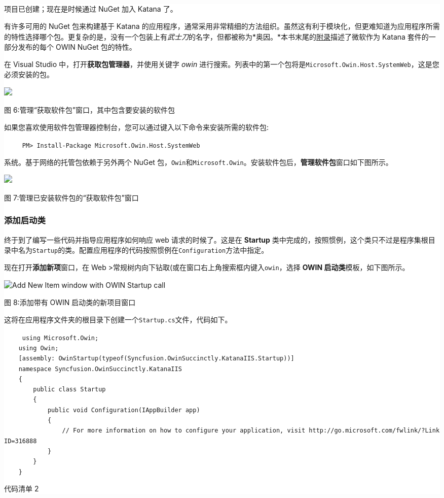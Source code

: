 项目已创建；现在是时候通过 NuGet 加入 Katana 了。

有许多可用的 NuGet 包来构建基于 Katana 的应用程序，通常采用非常精细的方法组织。虽然这有利于模块化，但更难知道为应用程序所需的特性选择哪个包。更复杂的是，没有一个包装上有*武士刀*的名字，但都被称为*奥因。*本书末尾的[附录](6.html#_Appendix_A_)描述了微软作为 Katana 套件的一部分发布的每个 OWIN NuGet 包的特性。

在 Visual Studio 中，打开**获取包管理器**，并使用关键字 *owin* 进行搜索。列表中的第一个包将是`Microsoft.Owin.Host.SystemWeb`，这是您必须安装的包。

![](../Images/image006.jpg)

图 6:管理“获取软件包”窗口，其中包含要安装的软件包

如果您喜欢使用软件包管理器控制台，您可以通过键入以下命令来安装所需的软件包:

```
     PM> Install-Package Microsoft.Owin.Host.SystemWeb

```

系统。基于网络的托管包依赖于另外两个 NuGet 包，`Owin`和`Microsoft.Owin`。安装软件包后，**管理软件包**窗口如下图所示。

![](../Images/image007.png)

图 7:管理已安装软件包的“获取软件包”窗口

### 添加启动类

终于到了编写一些代码并指导应用程序如何响应 web 请求的时候了。这是在 **Startup** 类中完成的，按照惯例，这个类只不过是程序集根目录中名为`Startup`的类。配置应用程序的代码按照惯例在`Configuration`方法中指定。

现在打开**添加新项**窗口，在 Web >常规树内向下钻取(或在窗口右上角搜索框内键入`owin`，选择 **OWIN 启动类**模板，如下图所示。

![Add New Item window with OWIN Startup call](../Images/image008.png)

图 8:添加带有 OWIN 启动类的新项目窗口

这将在应用程序文件夹的根目录下创建一个`Startup.cs`文件，代码如下。

```
     using Microsoft.Owin;
    using Owin;
    [assembly: OwinStartup(typeof(Syncfusion.OwinSuccinctly.KatanaIIS.Startup))]
    namespace Syncfusion.OwinSuccinctly.KatanaIIS
    {
        public class Startup
        {
            public void Configuration(IAppBuilder app)
            {
                // For more information on how to configure your application, visit http://go.microsoft.com/fwlink/?LinkID=316888
            }
        }
    }

```

代码清单 2

